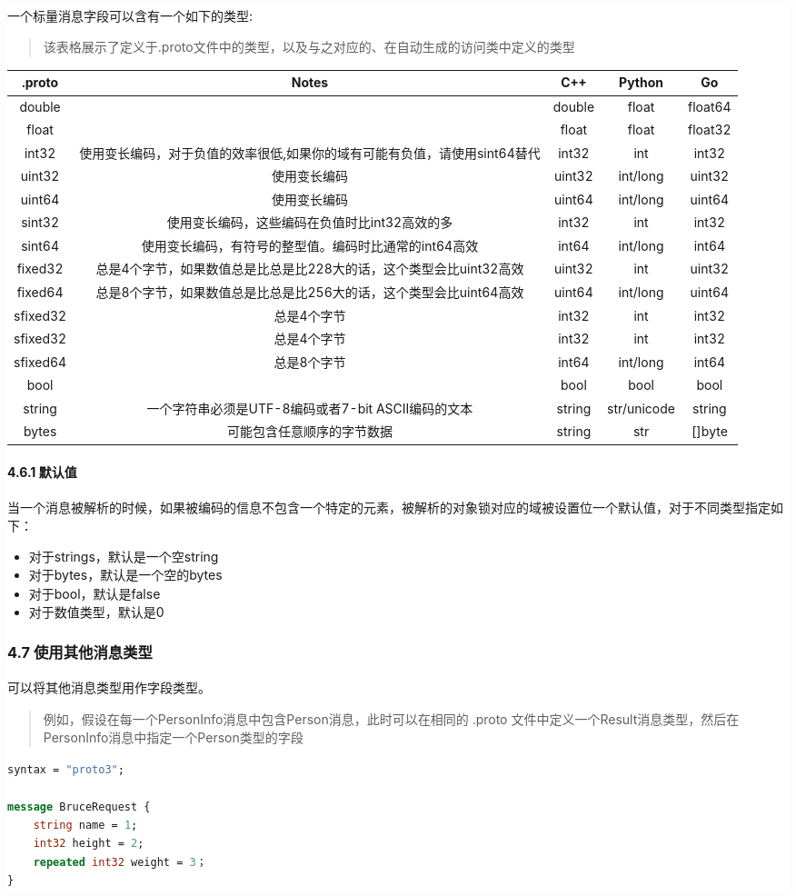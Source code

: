 一个标量消息字段可以含有一个如下的类型:

> 该表格展示了定义于.proto文件中的类型，以及与之对应的、在自动生成的访问类中定义的类型

|  .proto  |                            Notes                             |  C++   |   Python    |   Go    |
| :------: | :----------------------------------------------------------: | :----: | :---------: | :-----: |
|  double  |                                                              | double |    float    | float64 |
|  float   |                                                              | float  |    float    | float32 |
|  int32   | 使用变长编码，对于负值的效率很低,如果你的域有可能有负值，请使用sint64替代 | int32  |     int     |  int32  |
|  uint32  |                         使用变长编码                         | uint32 |  int/long   | uint32  |
|  uint64  |                         使用变长编码                         | uint64 |  int/long   | uint64  |
|  sint32  |        使用变长编码，这些编码在负值时比int32高效的多         | int32  |     int     |  int32  |
|  sint64  |    使用变长编码，有符号的整型值。编码时比通常的int64高效     | int64  |  int/long   |  int64  |
| fixed32  | 总是4个字节，如果数值总是比总是比228大的话，这个类型会比uint32高效 | uint32 |     int     | uint32  |
| fixed64  | 总是8个字节，如果数值总是比总是比256大的话，这个类型会比uint64高效 | uint64 |  int/long   | uint64  |
| sfixed32 |                         总是4个字节                          | int32  |     int     |  int32  |
| sfixed32 |                         总是4个字节                          | int32  |     int     |  int32  |
| sfixed64 |                         总是8个字节                          | int64  |  int/long   |  int64  |
|   bool   |                                                              |  bool  |    bool     |  bool   |
|  string  |      一个字符串必须是UTF-8编码或者7-bit ASCII编码的文本      | string | str/unicode | string  |
|  bytes   |                  可能包含任意顺序的字节数据                  | string |     str     | []byte  |

#### 4.6.1 默认值

当一个消息被解析的时候，如果被编码的信息不包含一个特定的元素，被解析的对象锁对应的域被设置位一个默认值，对于不同类型指定如下： 

- 对于strings，默认是一个空string 
- 对于bytes，默认是一个空的bytes 
- 对于bool，默认是false 
- 对于数值类型，默认是0

### 4.7 使用其他消息类型

可以将其他消息类型用作字段类型。

> 例如，假设在每一个PersonInfo消息中包含Person消息，此时可以在相同的 .proto 文件中定义一个Result消息类型，然后在PersonInfo消息中指定一个Person类型的字段

```protobuf
syntax = "proto3";

message BruceRequest {
    string name = 1;
    int32 height = 2;
    repeated int32 weight = 3；
}
```
